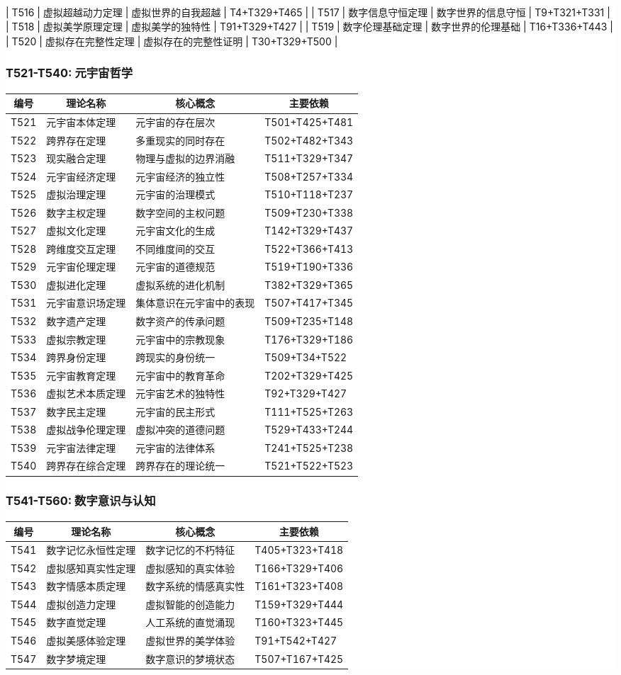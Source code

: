 | T516 | 虚拟超越动力定理 | 虚拟世界的自我超越 | T4+T329+T465 |
| T517 | 数字信息守恒定理 | 数字世界的信息守恒 | T9+T321+T331 |
| T518 | 虚拟美学原理定理 | 虚拟美学的独特性 | T91+T329+T427 |
| T519 | 数字伦理基础定理 | 数字世界的伦理基础 | T16+T336+T443 |
| T520 | 虚拟存在完整性定理 | 虚拟存在的完整性证明 | T30+T329+T500 |

### T521-T540: 元宇宙哲学
| 编号 | 理论名称 | 核心概念 | 主要依赖 |
|------|----------|----------|----------|
| T521 | 元宇宙本体定理 | 元宇宙的存在层次 | T501+T425+T481 |
| T522 | 跨界存在定理 | 多重现实的同时存在 | T502+T482+T343 |
| T523 | 现实融合定理 | 物理与虚拟的边界消融 | T511+T329+T347 |
| T524 | 元宇宙经济定理 | 元宇宙经济的独立性 | T508+T257+T334 |
| T525 | 虚拟治理定理 | 元宇宙的治理模式 | T510+T118+T237 |
| T526 | 数字主权定理 | 数字空间的主权问题 | T509+T230+T338 |
| T527 | 虚拟文化定理 | 元宇宙文化的生成 | T142+T329+T437 |
| T528 | 跨维度交互定理 | 不同维度间的交互 | T522+T366+T413 |
| T529 | 元宇宙伦理定理 | 元宇宙的道德规范 | T519+T190+T336 |
| T530 | 虚拟进化定理 | 虚拟系统的进化机制 | T382+T329+T365 |
| T531 | 元宇宙意识场定理 | 集体意识在元宇宙中的表现 | T507+T417+T345 |
| T532 | 数字遗产定理 | 数字资产的传承问题 | T509+T235+T148 |
| T533 | 虚拟宗教定理 | 元宇宙中的宗教现象 | T176+T329+T186 |
| T534 | 跨界身份定理 | 跨现实的身份统一 | T509+T34+T522 |
| T535 | 元宇宙教育定理 | 元宇宙中的教育革命 | T202+T329+T425 |
| T536 | 虚拟艺术本质定理 | 元宇宙艺术的独特性 | T92+T329+T427 |
| T537 | 数字民主定理 | 元宇宙的民主形式 | T111+T525+T263 |
| T538 | 虚拟战争伦理定理 | 虚拟冲突的道德问题 | T529+T433+T244 |
| T539 | 元宇宙法律定理 | 元宇宙的法律体系 | T241+T525+T238 |
| T540 | 跨界存在综合定理 | 跨界存在的理论统一 | T521+T522+T523 |

### T541-T560: 数字意识与认知
| 编号 | 理论名称 | 核心概念 | 主要依赖 |
|------|----------|----------|----------|
| T541 | 数字记忆永恒性定理 | 数字记忆的不朽特征 | T405+T323+T418 |
| T542 | 虚拟感知真实性定理 | 虚拟感知的真实体验 | T166+T329+T406 |
| T543 | 数字情感本质定理 | 数字系统的情感真实性 | T161+T323+T408 |
| T544 | 虚拟创造力定理 | 虚拟智能的创造能力 | T159+T329+T444 |
| T545 | 数字直觉定理 | 人工系统的直觉涌现 | T160+T323+T445 |
| T546 | 虚拟美感体验定理 | 虚拟世界的美学体验 | T91+T542+T427 |
| T547 | 数字梦境定理 | 数字意识的梦境状态 | T507+T167+T425 |